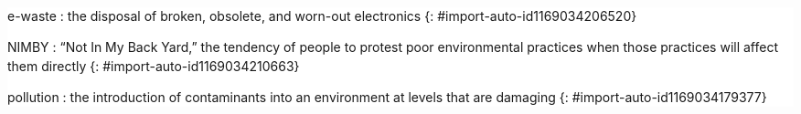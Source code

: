 e-waste
: the disposal of broken, obsolete, and worn-out electronics
{: #import-auto-id1169034206520}

NIMBY
: “Not In My Back Yard,” the tendency of people to protest poor environmental practices when those practices will affect them directly
{: #import-auto-id1169034210663}

pollution
: the introduction of contaminants into an environment at levels that are damaging
{: #import-auto-id1169034179377}

</div>



[1]: http://openstaxcollege.org/l/community_cleanup
[2]: http://openstaxcollege.org/l/carbon_footprint_calculator
[3]: http://openstaxcollege.org/l/greenpeace_electronics
[4]: http://www.aics.org/BM/bm.html
[5]: http://www.macworld.com/article/140122/2009/04/greenapple3.html
[6]: http://www.reuters.com/article/2007/06/05/environment-coke-water-dc-idUSSP28630420070605
[7]: http://www.ucc.org/assets/pdfs/toxic20.pdf
[8]: http://www.bia.gov/FAQ/index/htm
[9]: http://www.umich.edu/~snre492/cses.html
[10]: http://www.newyorktimes.com/2009/07/27/us/navajo.html
[11]: http://www.greenpeace.org/international/en/campaigns/toxics/electronics
[12]: http://www.greenpeace.org/international/en/campaigns/climate-change/cool-it/Campaign-analysis/Guide-to-Greener-Electronics/
[13]: http://www.sciencemag.org/content/162/3859/1243.full
[14]: http://www.nirs.org/factsheets/pfsejfactsheet.htm
[15]: http://www.sciencemag.org/content/326/5953/670.summary
[16]: http://www.newser.com/story/134966/cynical-chinese-taking-own-smog-readings.html
[17]: http://www.turneffeatoll.org/threats-to-turneffe-atoll/improper-development-practices
